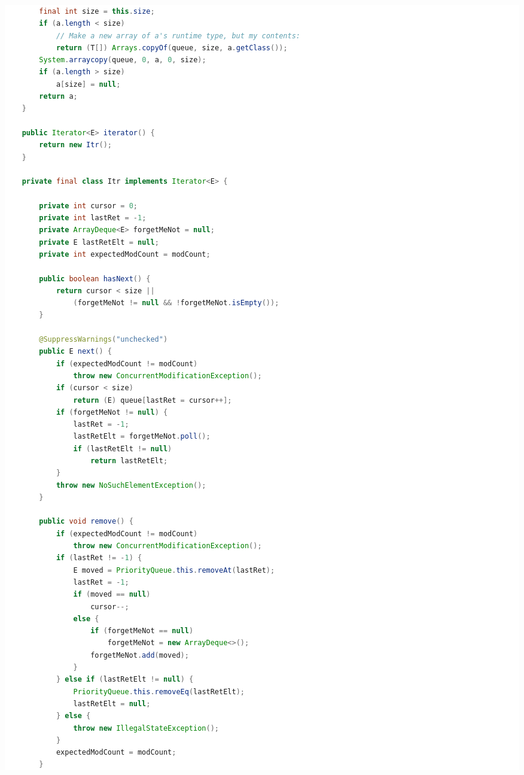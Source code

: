 ```java
        final int size = this.size;
        if (a.length < size)
            // Make a new array of a's runtime type, but my contents:
            return (T[]) Arrays.copyOf(queue, size, a.getClass());
        System.arraycopy(queue, 0, a, 0, size);
        if (a.length > size)
            a[size] = null;
        return a;
    }

    public Iterator<E> iterator() {
        return new Itr();
    }

    private final class Itr implements Iterator<E> {

        private int cursor = 0;
        private int lastRet = -1;
        private ArrayDeque<E> forgetMeNot = null;
        private E lastRetElt = null;
        private int expectedModCount = modCount;

        public boolean hasNext() {
            return cursor < size ||
                (forgetMeNot != null && !forgetMeNot.isEmpty());
        }

        @SuppressWarnings("unchecked")
        public E next() {
            if (expectedModCount != modCount)
                throw new ConcurrentModificationException();
            if (cursor < size)
                return (E) queue[lastRet = cursor++];
            if (forgetMeNot != null) {
                lastRet = -1;
                lastRetElt = forgetMeNot.poll();
                if (lastRetElt != null)
                    return lastRetElt;
            }
            throw new NoSuchElementException();
        }

        public void remove() {
            if (expectedModCount != modCount)
                throw new ConcurrentModificationException();
            if (lastRet != -1) {
                E moved = PriorityQueue.this.removeAt(lastRet);
                lastRet = -1;
                if (moved == null)
                    cursor--;
                else {
                    if (forgetMeNot == null)
                        forgetMeNot = new ArrayDeque<>();
                    forgetMeNot.add(moved);
                }
            } else if (lastRetElt != null) {
                PriorityQueue.this.removeEq(lastRetElt);
                lastRetElt = null;
            } else {
                throw new IllegalStateException();
            }
            expectedModCount = modCount;
        }
```